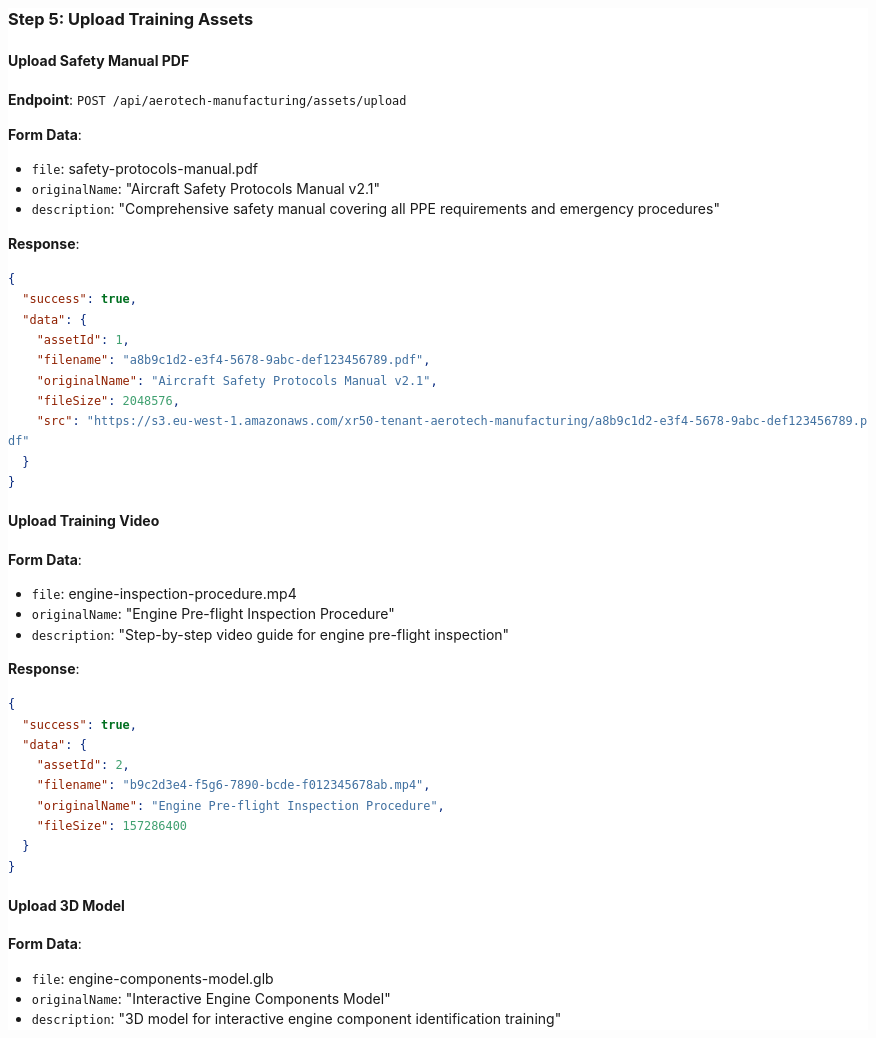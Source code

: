 ### Step 5: Upload Training Assets

#### Upload Safety Manual PDF

**Endpoint**: `POST /api/aerotech-manufacturing/assets/upload`

**Form Data**:
- `file`: safety-protocols-manual.pdf
- `originalName`: "Aircraft Safety Protocols Manual v2.1"
- `description`: "Comprehensive safety manual covering all PPE requirements and emergency procedures"

**Response**:
```json
{
  "success": true,
  "data": {
    "assetId": 1,
    "filename": "a8b9c1d2-e3f4-5678-9abc-def123456789.pdf",
    "originalName": "Aircraft Safety Protocols Manual v2.1",
    "fileSize": 2048576,
    "src": "https://s3.eu-west-1.amazonaws.com/xr50-tenant-aerotech-manufacturing/a8b9c1d2-e3f4-5678-9abc-def123456789.pdf"
  }
}
```

#### Upload Training Video

**Form Data**:
- `file`: engine-inspection-procedure.mp4
- `originalName`: "Engine Pre-flight Inspection Procedure"
- `description`: "Step-by-step video guide for engine pre-flight inspection"

**Response**:
```json
{
  "success": true,
  "data": {
    "assetId": 2,
    "filename": "b9c2d3e4-f5g6-7890-bcde-f012345678ab.mp4",
    "originalName": "Engine Pre-flight Inspection Procedure",
    "fileSize": 157286400
  }
}
```

#### Upload 3D Model

**Form Data**:
- `file`: engine-components-model.glb
- `originalName`: "Interactive Engine Components Model"
- `description`: "3D model for interactive engine component identification training"
